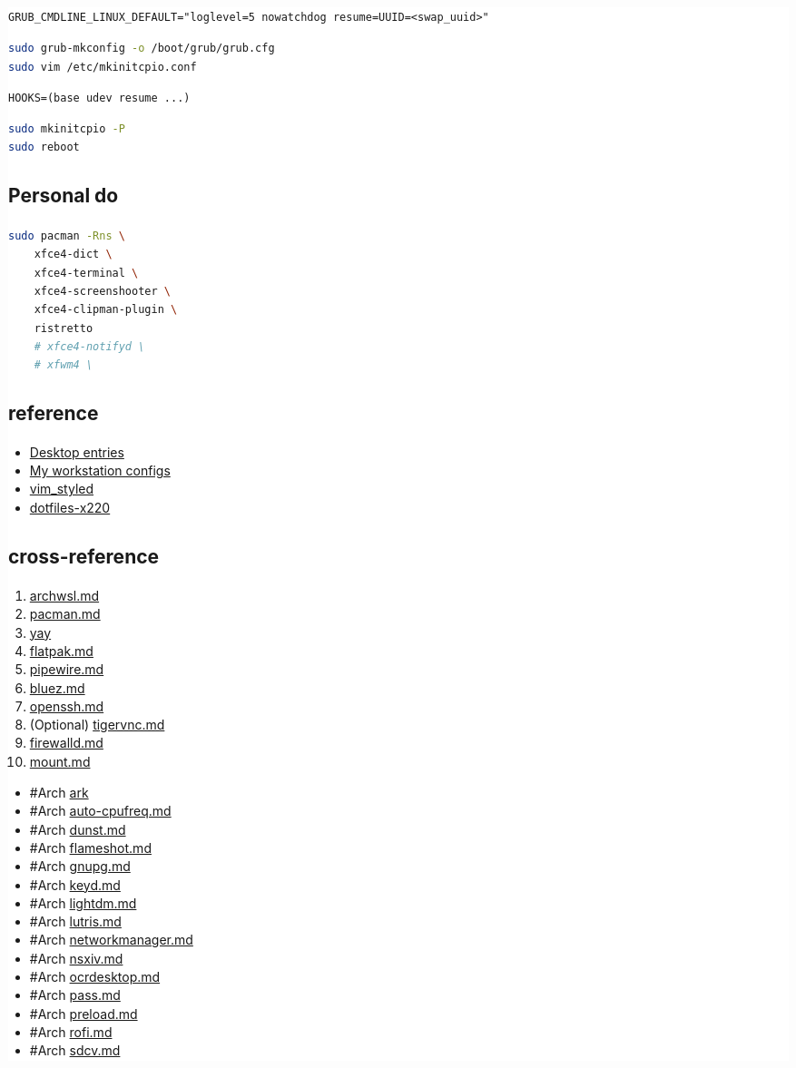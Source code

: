 ```
GRUB_CMDLINE_LINUX_DEFAULT="loglevel=5 nowatchdog resume=UUID=<swap_uuid>"
```

```sh
sudo grub-mkconfig -o /boot/grub/grub.cfg
sudo vim /etc/mkinitcpio.conf
```

```
HOOKS=(base udev resume ...)
```

```sh
sudo mkinitcpio -P
sudo reboot
```

## Personal do


```sh
sudo pacman -Rns \
	xfce4-dict \
	xfce4-terminal \
	xfce4-screenshooter \
	xfce4-clipman-plugin \
	ristretto
	# xfce4-notifyd \
	# xfwm4 \
```

## reference

- [Desktop entries](https://wiki.archlinux.org/title/desktop_entries)
- [My workstation configs](https://github.com/bibjaw99/workstation)
- [vim_styled](https://github.com/qxb3/conf/tree/vim_styled)
- [dotfiles-x220](https://github.com/diffficult/dotfiles_220)

## cross-reference

1. [archwsl.md](/os/arch/archwsl.md)
2. [pacman.md](/bin/_arch/pacman.md)
3. [yay](bin/_arch/yay.md)
4. [flatpak.md](/bin/_arch/flatpak.md)
5. [pipewire.md](/opt/_arch/pipewire.md)
6. [bluez.md](/opt/_arch/bluez.md)
7. [openssh.md](/bin/_arch/openssh.md)
8. (Optional) [tigervnc.md](/opt/_arch/tigervnc.md)
9. [firewalld.md](/bin/_arch/firewalld.md)
10. [mount.md](/bin/_arch/mount.md)

- #Arch [ark](opt/_arch/ark.md)
- #Arch [auto-cpufreq.md](/opt/_arch/auto-cpufreq.md)
- #Arch [dunst.md](/opt/_arch/dunst.md)
- #Arch [flameshot.md](/opt/_arch/flameshot.md)
- #Arch [gnupg.md](/bin/_arch/gnupg.md)
- #Arch [keyd.md](/bin/_arch/keyd.md)
- #Arch [lightdm.md](/opt/_arch/lightdm.md)
- #Arch [lutris.md](/optGame/lutris.md)
- #Arch [networkmanager.md](/bin/_arch/networkmanager.md)
- #Arch [nsxiv.md](/opt/_arch/nsxiv.md)
- #Arch [ocrdesktop.md](/opt/_arch/ocrdesktop.md)
- #Arch [pass.md](/bin/_arch/pass.md)
- #Arch [preload.md](/opt/_arch/preload.md)
- #Arch [rofi.md](/opt/_arch/rofi/rofi.md)
- #Arch [sdcv.md](/bin/_arch/sdcv.md)